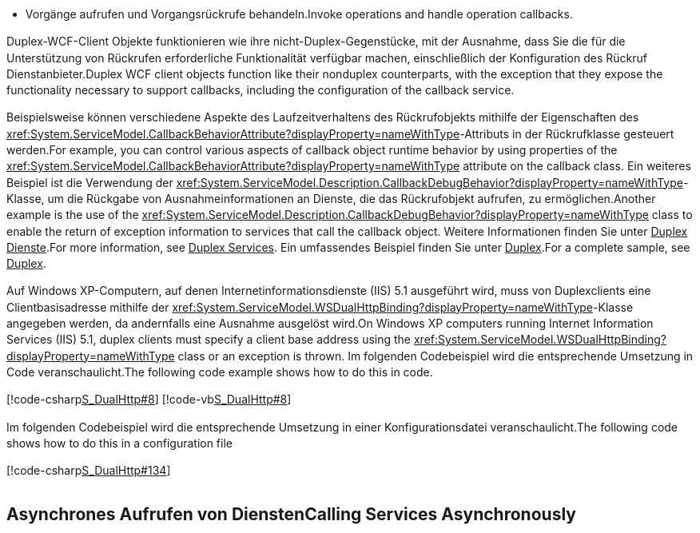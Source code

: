 - <span data-ttu-id="b8673-180">Vorgänge aufrufen und Vorgangsrückrufe behandeln.</span><span class="sxs-lookup"><span data-stu-id="b8673-180">Invoke operations and handle operation callbacks.</span></span>  
  
 <span data-ttu-id="b8673-181">Duplex-WCF-Client Objekte funktionieren wie ihre nicht-Duplex-Gegenstücke, mit der Ausnahme, dass Sie die für die Unterstützung von Rückrufen erforderliche Funktionalität verfügbar machen, einschließlich der Konfiguration des Rückruf Dienstanbieter.</span><span class="sxs-lookup"><span data-stu-id="b8673-181">Duplex WCF client objects function like their nonduplex counterparts, with the exception that they expose the functionality necessary to support callbacks, including the configuration of the callback service.</span></span>  
  
 <span data-ttu-id="b8673-182">Beispielsweise können verschiedene Aspekte des Laufzeitverhaltens des Rückrufobjekts mithilfe der Eigenschaften des <xref:System.ServiceModel.CallbackBehaviorAttribute?displayProperty=nameWithType>-Attributs in der Rückrufklasse gesteuert werden.</span><span class="sxs-lookup"><span data-stu-id="b8673-182">For example, you can control various aspects of callback object runtime behavior by using properties of the <xref:System.ServiceModel.CallbackBehaviorAttribute?displayProperty=nameWithType> attribute on the callback class.</span></span> <span data-ttu-id="b8673-183">Ein weiteres Beispiel ist die Verwendung der <xref:System.ServiceModel.Description.CallbackDebugBehavior?displayProperty=nameWithType>-Klasse, um die Rückgabe von Ausnahmeinformationen an Dienste, die das Rückrufobjekt aufrufen, zu ermöglichen.</span><span class="sxs-lookup"><span data-stu-id="b8673-183">Another example is the use of the <xref:System.ServiceModel.Description.CallbackDebugBehavior?displayProperty=nameWithType> class to enable the return of exception information to services that call the callback object.</span></span> <span data-ttu-id="b8673-184">Weitere Informationen finden Sie unter [Duplex Dienste](./feature-details/duplex-services.md).</span><span class="sxs-lookup"><span data-stu-id="b8673-184">For more information, see [Duplex Services](./feature-details/duplex-services.md).</span></span> <span data-ttu-id="b8673-185">Ein umfassendes Beispiel finden Sie unter [Duplex](./samples/duplex.md).</span><span class="sxs-lookup"><span data-stu-id="b8673-185">For a complete sample, see [Duplex](./samples/duplex.md).</span></span>  
  
 <span data-ttu-id="b8673-186">Auf Windows XP-Computern, auf denen Internetinformationsdienste (IIS) 5.1 ausgeführt wird, muss von Duplexclients eine Clientbasisadresse mithilfe der <xref:System.ServiceModel.WSDualHttpBinding?displayProperty=nameWithType>-Klasse angegeben werden, da andernfalls eine Ausnahme ausgelöst wird.</span><span class="sxs-lookup"><span data-stu-id="b8673-186">On Windows XP computers running Internet Information Services (IIS) 5.1, duplex clients must specify a client base address using the <xref:System.ServiceModel.WSDualHttpBinding?displayProperty=nameWithType> class or an exception is thrown.</span></span> <span data-ttu-id="b8673-187">Im folgenden Codebeispiel wird die entsprechende Umsetzung in Code veranschaulicht.</span><span class="sxs-lookup"><span data-stu-id="b8673-187">The following code example shows how to do this in code.</span></span>  
  
 [!code-csharp[S_DualHttp#8](../../../samples/snippets/csharp/VS_Snippets_CFX/s_dualhttp/cs/program.cs#8)]
 [!code-vb[S_DualHttp#8](../../../samples/snippets/visualbasic/VS_Snippets_CFX/s_dualhttp/vb/module1.vb#8)]  
  
 <span data-ttu-id="b8673-188">Im folgenden Codebeispiel wird die entsprechende Umsetzung in einer Konfigurationsdatei veranschaulicht.</span><span class="sxs-lookup"><span data-stu-id="b8673-188">The following code shows how to do this in a configuration file</span></span>  
  
 [!code-csharp[S_DualHttp#134](../../../samples/snippets/csharp/VS_Snippets_CFX/s_dualhttp/cs/program.cs#134)]  
  
## <a name="calling-services-asynchronously"></a><span data-ttu-id="b8673-189">Asynchrones Aufrufen von Diensten</span><span class="sxs-lookup"><span data-stu-id="b8673-189">Calling Services Asynchronously</span></span>  

